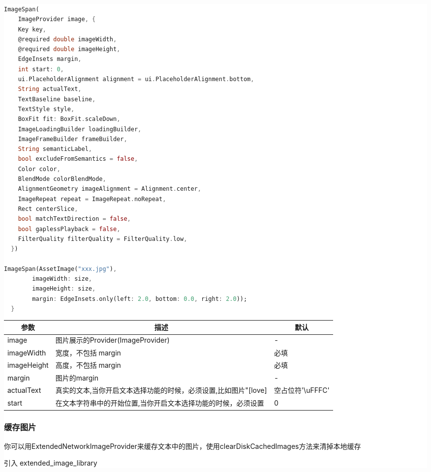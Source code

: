 ```dart
ImageSpan(
    ImageProvider image, {
    Key key,
    @required double imageWidth,
    @required double imageHeight,
    EdgeInsets margin,
    int start: 0,
    ui.PlaceholderAlignment alignment = ui.PlaceholderAlignment.bottom,
    String actualText,
    TextBaseline baseline,
    TextStyle style,
    BoxFit fit: BoxFit.scaleDown,
    ImageLoadingBuilder loadingBuilder,
    ImageFrameBuilder frameBuilder,
    String semanticLabel,
    bool excludeFromSemantics = false,
    Color color,
    BlendMode colorBlendMode,
    AlignmentGeometry imageAlignment = Alignment.center,
    ImageRepeat repeat = ImageRepeat.noRepeat,
    Rect centerSlice,
    bool matchTextDirection = false,
    bool gaplessPlayback = false,
    FilterQuality filterQuality = FilterQuality.low,
  })

ImageSpan(AssetImage("xxx.jpg"),
        imageWidth: size,
        imageHeight: size,
        margin: EdgeInsets.only(left: 2.0, bottom: 0.0, right: 2.0));
  }
```

| 参数        | 描述                                                              | 默认             |
| ----------- | ----------------------------------------------------------------- | ---------------- |
| image       | 图片展示的Provider(ImageProvider)                                 | -                |
| imageWidth  | 宽度，不包括 margin                                               | 必填             |
| imageHeight | 高度，不包括 margin                                               | 必填             |
| margin      | 图片的margin                                                      | -                |
| actualText  | 真实的文本,当你开启文本选择功能的时候，必须设置,比如图片"\[love\] | 空占位符'\uFFFC' |
| start       | 在文本字符串中的开始位置,当你开启文本选择功能的时候，必须设置     | 0                |

### 缓存图片

你可以用ExtendedNetworkImageProvider来缓存文本中的图片，使用clearDiskCachedImages方法来清掉本地缓存

引入 extended_image_library
